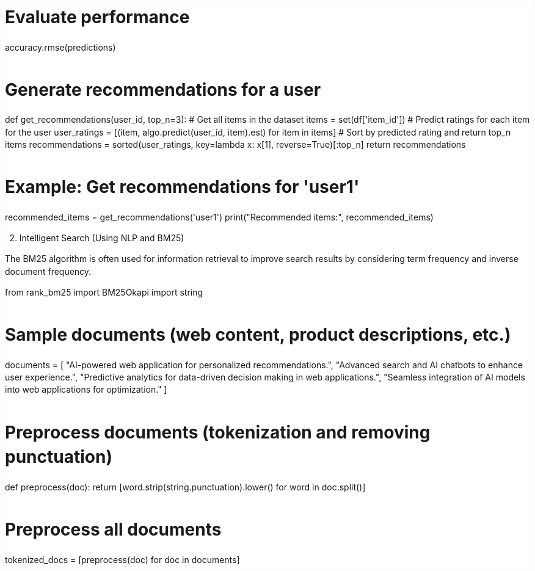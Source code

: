 # Evaluate performance
accuracy.rmse(predictions)

# Generate recommendations for a user
def get_recommendations(user_id, top_n=3):
    # Get all items in the dataset
    items = set(df['item_id'])
    # Predict ratings for each item for the user
    user_ratings = [(item, algo.predict(user_id, item).est) for item in items]
    # Sort by predicted rating and return top_n items
    recommendations = sorted(user_ratings, key=lambda x: x[1], reverse=True)[:top_n]
    return recommendations

# Example: Get recommendations for 'user1'
recommended_items = get_recommendations('user1')
print("Recommended items:", recommended_items)

2. Intelligent Search (Using NLP and BM25)

The BM25 algorithm is often used for information retrieval to improve search results by considering term frequency and inverse document frequency.

from rank_bm25 import BM25Okapi
import string

# Sample documents (web content, product descriptions, etc.)
documents = [
    "AI-powered web application for personalized recommendations.",
    "Advanced search and AI chatbots to enhance user experience.",
    "Predictive analytics for data-driven decision making in web applications.",
    "Seamless integration of AI models into web applications for optimization."
]

# Preprocess documents (tokenization and removing punctuation)
def preprocess(doc):
    return [word.strip(string.punctuation).lower() for word in doc.split()]

# Preprocess all documents
tokenized_docs = [preprocess(doc) for doc in documents]
